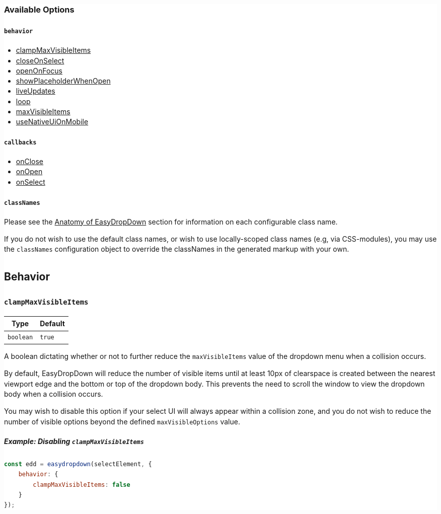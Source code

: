 ### Available Options

#### `behavior`

- [clampMaxVisibleItems](#clampmaxvisibleitems)
- [closeOnSelect](#closeonselect)
- [openOnFocus](#openonfocus)
- [showPlaceholderWhenOpen](#showplaceholderwhenopen)
- [liveUpdates](#liveupdates)
- [loop](#loop)
- [maxVisibleItems](#maxvisibleitems)
- [useNativeUiOnMobile](#usenativeuionmobile)

#### `callbacks`

- [onClose](#onclose)
- [onOpen](#onopen)
- [onSelect](#onselect)

#### `classNames`

Please see the [Anatomy of EasyDropDown](#anatomy-of-easydropdown) section for information on each configurable class name.

If you do not wish to use the default class names, or wish to use locally-scoped class names (e.g, via CSS-modules), you may use the `classNames` configuration object to override the classNames in the generated markup with your own.

## Behavior

### `clampMaxVisibleItems`

| Type      | Default |
|-----------|---------|
| `boolean` | `true`  |

A boolean dictating whether or not to further reduce the `maxVisibleItems` value of the dropdown menu when a collision occurs.

By default, EasyDropDown will reduce the number of visible items until at least 10px of clearspace is created between the nearest viewport edge and the bottom or top of the dropdown body. This prevents the need to scroll the window to view the dropdown body when a collision occurs.

You may wish to disable this option if your select UI will always appear within a collision zone, and you do not wish to reduce the number of visible options beyond the defined `maxVisibleOptions` value.

##### Example: Disabling `clampMaxVisibleItems`

```js
const edd = easydropdown(selectElement, {
    behavior: {
        clampMaxVisibleItems: false
    }
});
```
